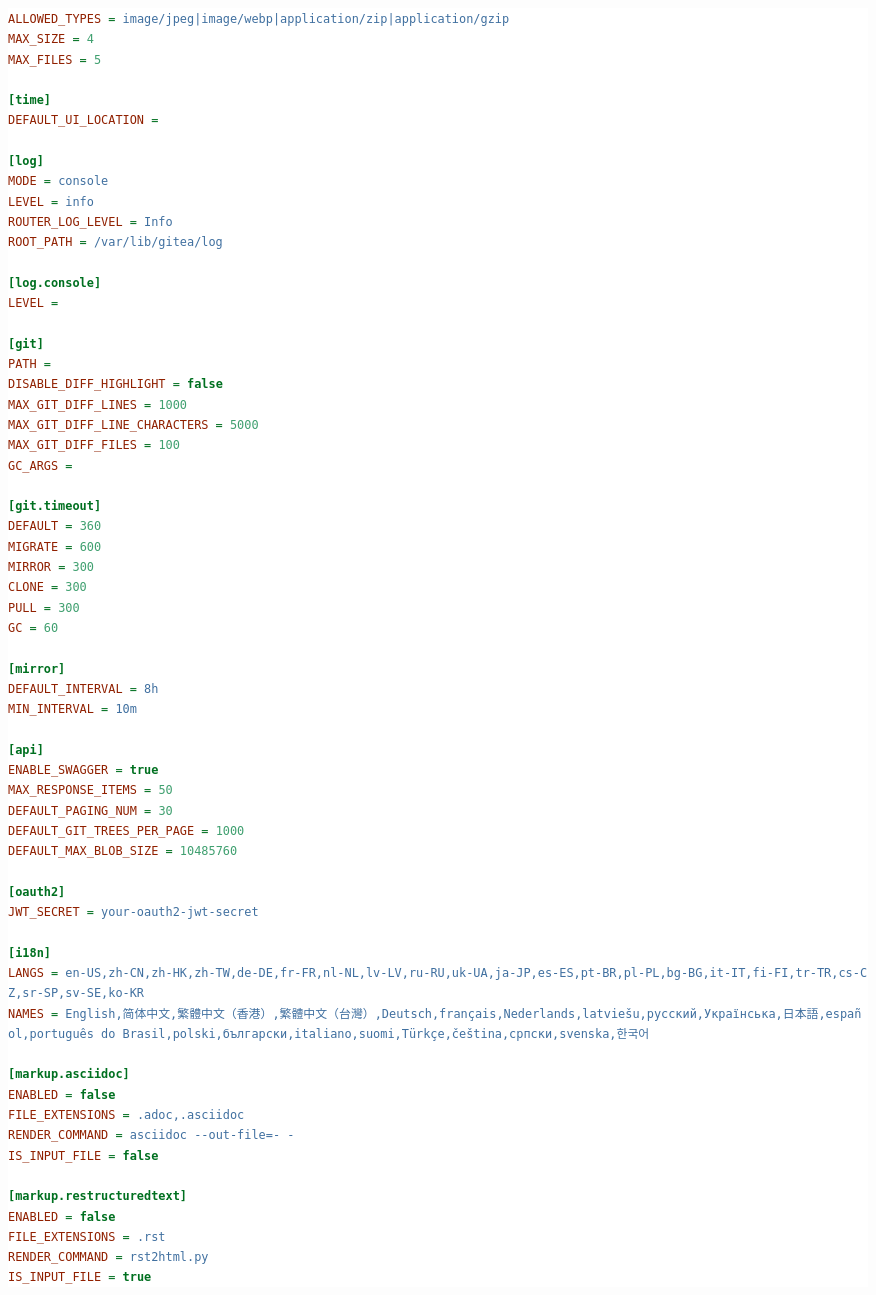```ini
ALLOWED_TYPES = image/jpeg|image/webp|application/zip|application/gzip
MAX_SIZE = 4
MAX_FILES = 5

[time]
DEFAULT_UI_LOCATION = 

[log]
MODE = console
LEVEL = info
ROUTER_LOG_LEVEL = Info
ROOT_PATH = /var/lib/gitea/log

[log.console]
LEVEL = 

[git]
PATH = 
DISABLE_DIFF_HIGHLIGHT = false
MAX_GIT_DIFF_LINES = 1000
MAX_GIT_DIFF_LINE_CHARACTERS = 5000
MAX_GIT_DIFF_FILES = 100
GC_ARGS = 

[git.timeout]
DEFAULT = 360
MIGRATE = 600
MIRROR = 300
CLONE = 300
PULL = 300
GC = 60

[mirror]
DEFAULT_INTERVAL = 8h
MIN_INTERVAL = 10m

[api]
ENABLE_SWAGGER = true
MAX_RESPONSE_ITEMS = 50
DEFAULT_PAGING_NUM = 30
DEFAULT_GIT_TREES_PER_PAGE = 1000
DEFAULT_MAX_BLOB_SIZE = 10485760

[oauth2]
JWT_SECRET = your-oauth2-jwt-secret

[i18n]
LANGS = en-US,zh-CN,zh-HK,zh-TW,de-DE,fr-FR,nl-NL,lv-LV,ru-RU,uk-UA,ja-JP,es-ES,pt-BR,pl-PL,bg-BG,it-IT,fi-FI,tr-TR,cs-CZ,sr-SP,sv-SE,ko-KR
NAMES = English,简体中文,繁體中文（香港）,繁體中文（台灣）,Deutsch,français,Nederlands,latviešu,русский,Українська,日本語,español,português do Brasil,polski,български,italiano,suomi,Türkçe,čeština,српски,svenska,한국어

[markup.asciidoc]
ENABLED = false
FILE_EXTENSIONS = .adoc,.asciidoc
RENDER_COMMAND = asciidoc --out-file=- -
IS_INPUT_FILE = false

[markup.restructuredtext]
ENABLED = false
FILE_EXTENSIONS = .rst
RENDER_COMMAND = rst2html.py
IS_INPUT_FILE = true
```